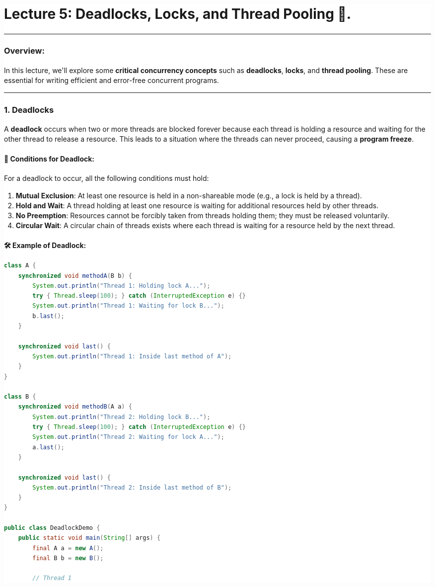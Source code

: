 # **Lecture 5: Deadlocks, Locks, and Thread Pooling** 🚀.

---

### **Overview:**
In this lecture, we'll explore some **critical concurrency concepts** such as **deadlocks**, **locks**, and **thread pooling**. These are essential for writing efficient and error-free concurrent programs.

---

### **1. Deadlocks**

A **deadlock** occurs when two or more threads are blocked forever because each thread is holding a resource and waiting for the other thread to release a resource. This leads to a situation where the threads can never proceed, causing a **program freeze**.

#### 🧠 **Conditions for Deadlock:**
For a deadlock to occur, all the following conditions must hold:
1. **Mutual Exclusion**: At least one resource is held in a non-shareable mode (e.g., a lock is held by a thread).
2. **Hold and Wait**: A thread holding at least one resource is waiting for additional resources held by other threads.
3. **No Preemption**: Resources cannot be forcibly taken from threads holding them; they must be released voluntarily.
4. **Circular Wait**: A circular chain of threads exists where each thread is waiting for a resource held by the next thread.

#### 🛠️ **Example of Deadlock:**

```java
class A {
    synchronized void methodA(B b) {
        System.out.println("Thread 1: Holding lock A...");
        try { Thread.sleep(100); } catch (InterruptedException e) {}
        System.out.println("Thread 1: Waiting for lock B...");
        b.last();
    }

    synchronized void last() {
        System.out.println("Thread 1: Inside last method of A");
    }
}

class B {
    synchronized void methodB(A a) {
        System.out.println("Thread 2: Holding lock B...");
        try { Thread.sleep(100); } catch (InterruptedException e) {}
        System.out.println("Thread 2: Waiting for lock A...");
        a.last();
    }

    synchronized void last() {
        System.out.println("Thread 2: Inside last method of B");
    }
}

public class DeadlockDemo {
    public static void main(String[] args) {
        final A a = new A();
        final B b = new B();

        // Thread 1
```